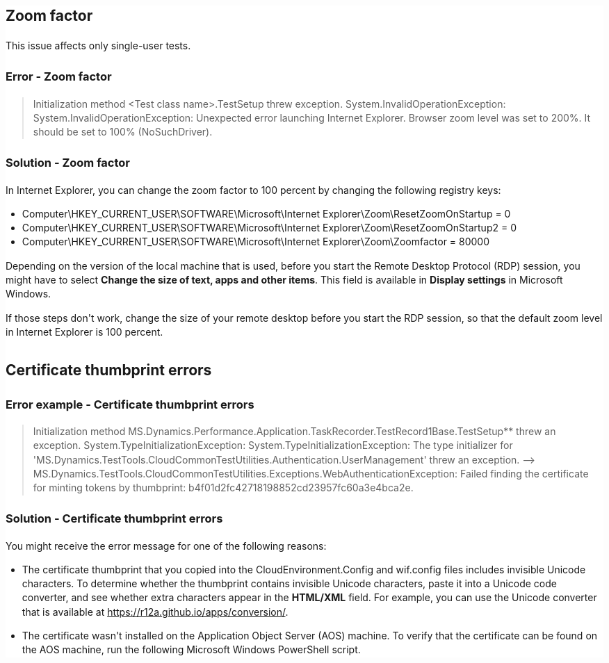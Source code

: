 ## Zoom factor

This issue affects only single-user tests.

### Error - Zoom factor

> Initialization method \<Test class name\>.TestSetup threw exception. System.InvalidOperationException: System.InvalidOperationException: Unexpected error launching Internet Explorer. Browser zoom level was set to 200%. It should be set to 100% (NoSuchDriver).

### Solution - Zoom factor

In Internet Explorer, you can change the zoom factor to 100 percent by changing the following registry keys:

- Computer\\HKEY\_CURRENT\_USER\\SOFTWARE\\Microsoft\\Internet Explorer\\Zoom\\ResetZoomOnStartup = 0
- Computer\\HKEY\_CURRENT\_USER\\SOFTWARE\\Microsoft\\Internet Explorer\\Zoom\\ResetZoomOnStartup2 = 0
- Computer\\HKEY\_CURRENT\_USER\\SOFTWARE\\Microsoft\\Internet Explorer\\Zoom\\Zoomfactor = 80000

Depending on the version of the local machine that is used, before you start the Remote Desktop Protocol (RDP) session, you might have to select **Change the size of text, apps and other items**. This field is available in **Display settings** in Microsoft Windows.

If those steps don't work, change the size of your remote desktop before you start the RDP session, so that the default zoom level in Internet Explorer is 100 percent.

## Certificate thumbprint errors

### Error example - Certificate thumbprint errors

> Initialization method MS.Dynamics.Performance.Application.TaskRecorder.TestRecord1Base.TestSetup** threw an exception. System.TypeInitializationException: System.TypeInitializationException: The type initializer for 'MS.Dynamics.TestTools.CloudCommonTestUtilities.Authentication.UserManagement' threw an exception. --\> MS.Dynamics.TestTools.CloudCommonTestUtilities.Exceptions.WebAuthenticationException: Failed finding the certificate for minting tokens by thumbprint: b4f01d2fc42718198852cd23957fc60a3e4bca2e.

### Solution - Certificate thumbprint errors

You might receive the error message for one of the following reasons:

- The certificate thumbprint that you copied into the CloudEnvironment.Config and wif.config files includes invisible Unicode characters. To determine whether the thumbprint contains invisible Unicode characters, paste it into a Unicode code converter, and see whether extra characters appear in the **HTML/XML** field. For example, you can use the Unicode converter that is available at <https://r12a.github.io/apps/conversion/>.


- The certificate wasn't installed on the Application Object Server (AOS) machine. To verify that the certificate can be found on the AOS machine, run the following Microsoft Windows PowerShell script.
